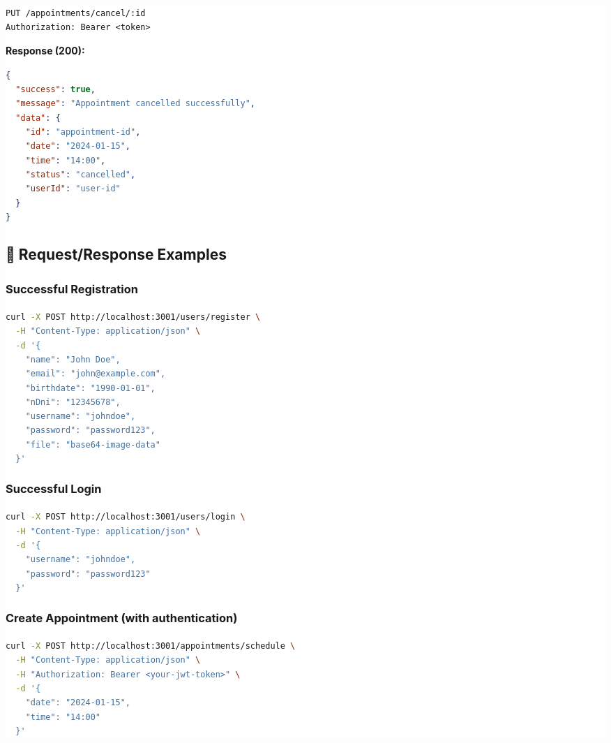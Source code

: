 ```http
PUT /appointments/cancel/:id
Authorization: Bearer <token>
```

**Response (200):**

```json
{
  "success": true,
  "message": "Appointment cancelled successfully",
  "data": {
    "id": "appointment-id",
    "date": "2024-01-15",
    "time": "14:00",
    "status": "cancelled",
    "userId": "user-id"
  }
}
```

## 📝 Request/Response Examples

### Successful Registration

```bash
curl -X POST http://localhost:3001/users/register \
  -H "Content-Type: application/json" \
  -d '{
    "name": "John Doe",
    "email": "john@example.com",
    "birthdate": "1990-01-01",
    "nDni": "12345678",
    "username": "johndoe",
    "password": "password123",
    "file": "base64-image-data"
  }'
```

### Successful Login

```bash
curl -X POST http://localhost:3001/users/login \
  -H "Content-Type: application/json" \
  -d '{
    "username": "johndoe",
    "password": "password123"
  }'
```

### Create Appointment (with authentication)

```bash
curl -X POST http://localhost:3001/appointments/schedule \
  -H "Content-Type: application/json" \
  -H "Authorization: Bearer <your-jwt-token>" \
  -d '{
    "date": "2024-01-15",
    "time": "14:00"
  }'
```
